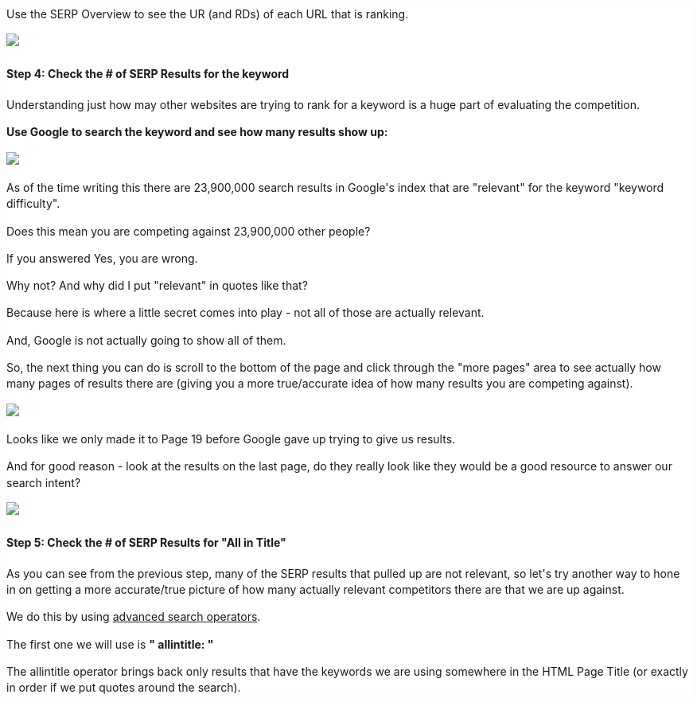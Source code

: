 Use the SERP Overview to see the UR (and RDs) of each URL that is ranking.

[![](https://devinschumacher.com/wp-content/uploads/2022/08/using-ur-and-rd-to-evaluate-keyword-competition-1024x482-1.png)](https://devinschumacher.com/wp-content/uploads/2019/10/using-UR-and-RD-to-evaluate-keyword-competition.png)

#### Step 4: Check the # of SERP Results for the keyword

Understanding just how may other websites are trying to rank for a keyword is
a huge part of evaluating the competition.

**Use Google to search the keyword and see how many results show up:**

![](https://devinschumacher.com/wp-content/uploads/2022/08/screen_shot_2019-10-06_at_12_02_51_pm.png)

As of the time writing this there are 23,900,000 search results in Google's
index that are "relevant" for the keyword "keyword difficulty".

Does this mean you are competing against 23,900,000 other people?

If you answered Yes, you are wrong.

Why not? And why did I put "relevant" in quotes like that?

Because here is where a little secret comes into play - not all of those are
actually relevant.

And, Google is not actually going to show all of them.

So, the next thing you can do is scroll to the bottom of the page and click
through the "more pages" area to see actually how many pages of results there
are (giving you a more true/accurate idea of how many results you are
competing against).

![](https://devinschumacher.com/wp-content/uploads/2022/08/oct-06-2019-12-07-09.gif)

Looks like we only made it to Page 19 before Google gave up trying to give us
results.

And for good reason - look at the results on the last page, do they really
look like they would be a good resource to answer our search intent?

[![](https://devinschumacher.com/wp-content/uploads/2022/08/screen_shot_2019-10-06_at_12_08_26_pm-779x1024-1.png)](https://devinschumacher.com/wp-content/uploads/2019/10/Screen_Shot_2019-10-06_at_12_08_26_PM.png)

#### Step 5: Check the # of SERP Results for "All in Title"

As you can see from the previous step, many of the SERP results that pulled up
are not relevant, so let's try another way to hone in on getting a more
accurate/true picture of how many actually relevant competitors there are that
we are up against.

We do this by using [advanced search
operators](https://support.google.com/websearch/answer/2466433?hl=en).

The first one we will use is **" allintitle: "**

The allintitle operator brings back only results that have the keywords we are
using somewhere in the HTML Page Title (or exactly in order if we put quotes
around the search).
